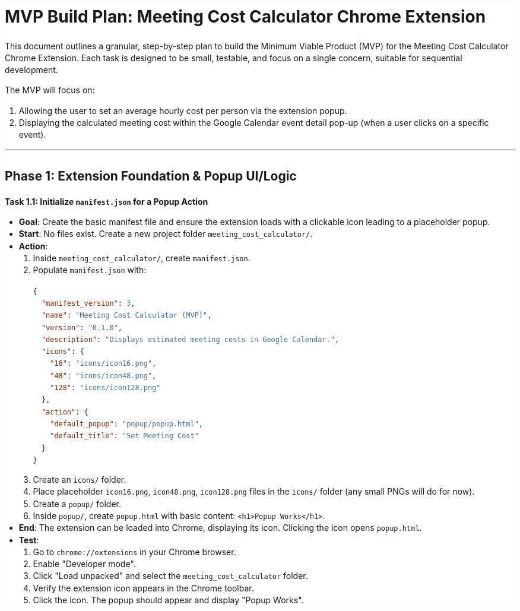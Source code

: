 # MVP Build Plan: Meeting Cost Calculator Chrome Extension

This document outlines a granular, step-by-step plan to build the Minimum Viable Product (MVP) for the Meeting Cost Calculator Chrome Extension. Each task is designed to be small, testable, and focus on a single concern, suitable for sequential development.

The MVP will focus on:
1.  Allowing the user to set an average hourly cost per person via the extension popup.
2.  Displaying the calculated meeting cost within the Google Calendar event detail pop-up (when a user clicks on a specific event).

---

## Phase 1: Extension Foundation & Popup UI/Logic

**Task 1.1: Initialize `manifest.json` for a Popup Action**
* **Goal**: Create the basic manifest file and ensure the extension loads with a clickable icon leading to a placeholder popup.
* **Start**: No files exist. Create a new project folder `meeting_cost_calculator/`.
* **Action**:
    1.  Inside `meeting_cost_calculator/`, create `manifest.json`.
    2.  Populate `manifest.json` with:
        ```json
        {
          "manifest_version": 3,
          "name": "Meeting Cost Calculator (MVP)",
          "version": "0.1.0",
          "description": "Displays estimated meeting costs in Google Calendar.",
          "icons": {
            "16": "icons/icon16.png",
            "48": "icons/icon48.png",
            "128": "icons/icon128.png"
          },
          "action": {
            "default_popup": "popup/popup.html",
            "default_title": "Set Meeting Cost"
          }
        }
        ```
    3.  Create an `icons/` folder.
    4.  Place placeholder `icon16.png`, `icon48.png`, `icon128.png` files in the `icons/` folder (any small PNGs will do for now).
    5.  Create a `popup/` folder.
    6.  Inside `popup/`, create `popup.html` with basic content: `<h1>Popup Works</h1>`.
* **End**: The extension can be loaded into Chrome, displaying its icon. Clicking the icon opens `popup.html`.
* **Test**:
    1.  Go to `chrome://extensions` in your Chrome browser.
    2.  Enable "Developer mode".
    3.  Click "Load unpacked" and select the `meeting_cost_calculator` folder.
    4.  Verify the extension icon appears in the Chrome toolbar.
    5.  Click the icon. The popup should appear and display "Popup Works".
